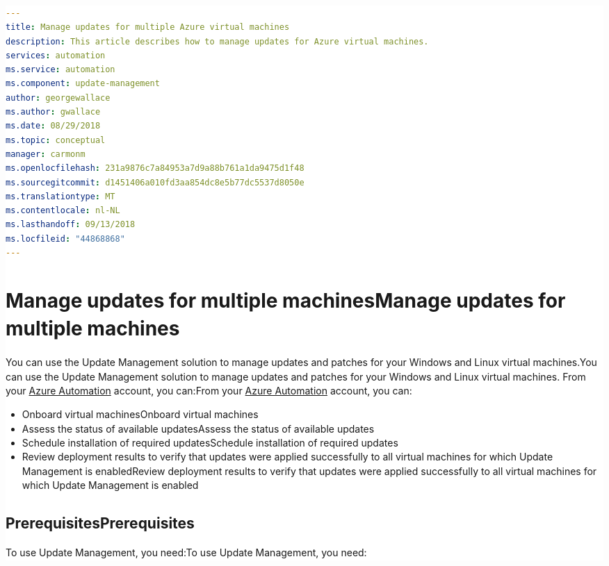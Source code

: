 ```yaml
---
title: Manage updates for multiple Azure virtual machines
description: This article describes how to manage updates for Azure virtual machines.
services: automation
ms.service: automation
ms.component: update-management
author: georgewallace
ms.author: gwallace
ms.date: 08/29/2018
ms.topic: conceptual
manager: carmonm
ms.openlocfilehash: 231a9876c7a84953a7d9a88b761a1da9475d1f48
ms.sourcegitcommit: d1451406a010fd3aa854dc8e5b77dc5537d8050e
ms.translationtype: MT
ms.contentlocale: nl-NL
ms.lasthandoff: 09/13/2018
ms.locfileid: "44868868"
---
```

# <a name="manage-updates-for-multiple-machines"></a><span data-ttu-id="dd696-103">Manage updates for multiple machines</span><span class="sxs-lookup"><span data-stu-id="dd696-103">Manage updates for multiple machines</span></span>

<span data-ttu-id="dd696-104">You can use the Update Management solution to manage updates and patches for your Windows and Linux virtual machines.</span><span class="sxs-lookup"><span data-stu-id="dd696-104">You can use the Update Management solution to manage updates and patches for your Windows and Linux virtual machines.</span></span> <span data-ttu-id="dd696-105">From your [Azure Automation](automation-offering-get-started.md) account, you can:</span><span class="sxs-lookup"><span data-stu-id="dd696-105">From your [Azure Automation](automation-offering-get-started.md) account, you can:</span></span>

- <span data-ttu-id="dd696-106">Onboard virtual machines</span><span class="sxs-lookup"><span data-stu-id="dd696-106">Onboard virtual machines</span></span>
- <span data-ttu-id="dd696-107">Assess the status of available updates</span><span class="sxs-lookup"><span data-stu-id="dd696-107">Assess the status of available updates</span></span>
- <span data-ttu-id="dd696-108">Schedule installation of required updates</span><span class="sxs-lookup"><span data-stu-id="dd696-108">Schedule installation of required updates</span></span>
- <span data-ttu-id="dd696-109">Review deployment results to verify that updates were applied successfully to all virtual machines for which Update Management is enabled</span><span class="sxs-lookup"><span data-stu-id="dd696-109">Review deployment results to verify that updates were applied successfully to all virtual machines for which Update Management is enabled</span></span>

## <a name="prerequisites"></a><span data-ttu-id="dd696-110">Prerequisites</span><span class="sxs-lookup"><span data-stu-id="dd696-110">Prerequisites</span></span>

<span data-ttu-id="dd696-111">To use Update Management, you need:</span><span class="sxs-lookup"><span data-stu-id="dd696-111">To use Update Management, you need:</span></span>
